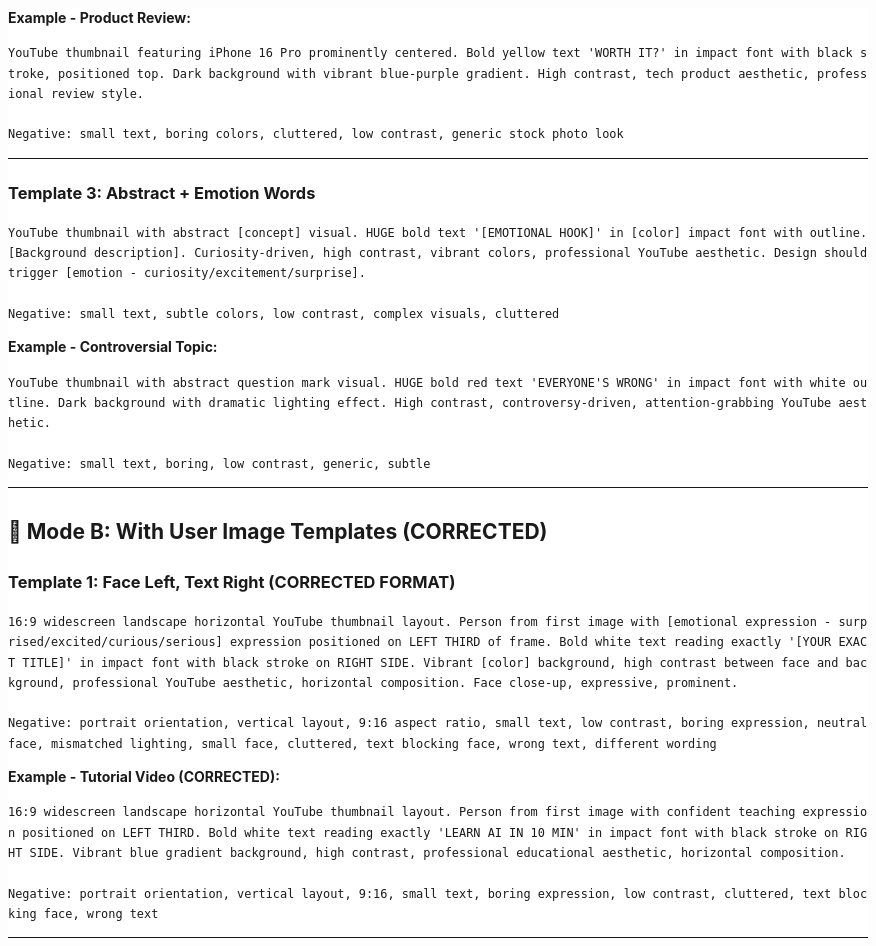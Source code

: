 **Example - Product Review:**
```
YouTube thumbnail featuring iPhone 16 Pro prominently centered. Bold yellow text 'WORTH IT?' in impact font with black stroke, positioned top. Dark background with vibrant blue-purple gradient. High contrast, tech product aesthetic, professional review style.

Negative: small text, boring colors, cluttered, low contrast, generic stock photo look
```

---

### Template 3: Abstract + Emotion Words
```
YouTube thumbnail with abstract [concept] visual. HUGE bold text '[EMOTIONAL HOOK]' in [color] impact font with outline. [Background description]. Curiosity-driven, high contrast, vibrant colors, professional YouTube aesthetic. Design should trigger [emotion - curiosity/excitement/surprise].

Negative: small text, subtle colors, low contrast, complex visuals, cluttered
```

**Example - Controversial Topic:**
```
YouTube thumbnail with abstract question mark visual. HUGE bold red text 'EVERYONE'S WRONG' in impact font with white outline. Dark background with dramatic lighting effect. High contrast, controversy-driven, attention-grabbing YouTube aesthetic.

Negative: small text, boring, low contrast, generic, subtle
```

---

## 📸 Mode B: With User Image Templates (CORRECTED)

### Template 1: Face Left, Text Right (CORRECTED FORMAT)
```
16:9 widescreen landscape horizontal YouTube thumbnail layout. Person from first image with [emotional expression - surprised/excited/curious/serious] expression positioned on LEFT THIRD of frame. Bold white text reading exactly '[YOUR EXACT TITLE]' in impact font with black stroke on RIGHT SIDE. Vibrant [color] background, high contrast between face and background, professional YouTube aesthetic, horizontal composition. Face close-up, expressive, prominent.

Negative: portrait orientation, vertical layout, 9:16 aspect ratio, small text, low contrast, boring expression, neutral face, mismatched lighting, small face, cluttered, text blocking face, wrong text, different wording
```

**Example - Tutorial Video (CORRECTED):**
```
16:9 widescreen landscape horizontal YouTube thumbnail layout. Person from first image with confident teaching expression positioned on LEFT THIRD. Bold white text reading exactly 'LEARN AI IN 10 MIN' in impact font with black stroke on RIGHT SIDE. Vibrant blue gradient background, high contrast, professional educational aesthetic, horizontal composition.

Negative: portrait orientation, vertical layout, 9:16, small text, boring expression, low contrast, cluttered, text blocking face, wrong text
```

---